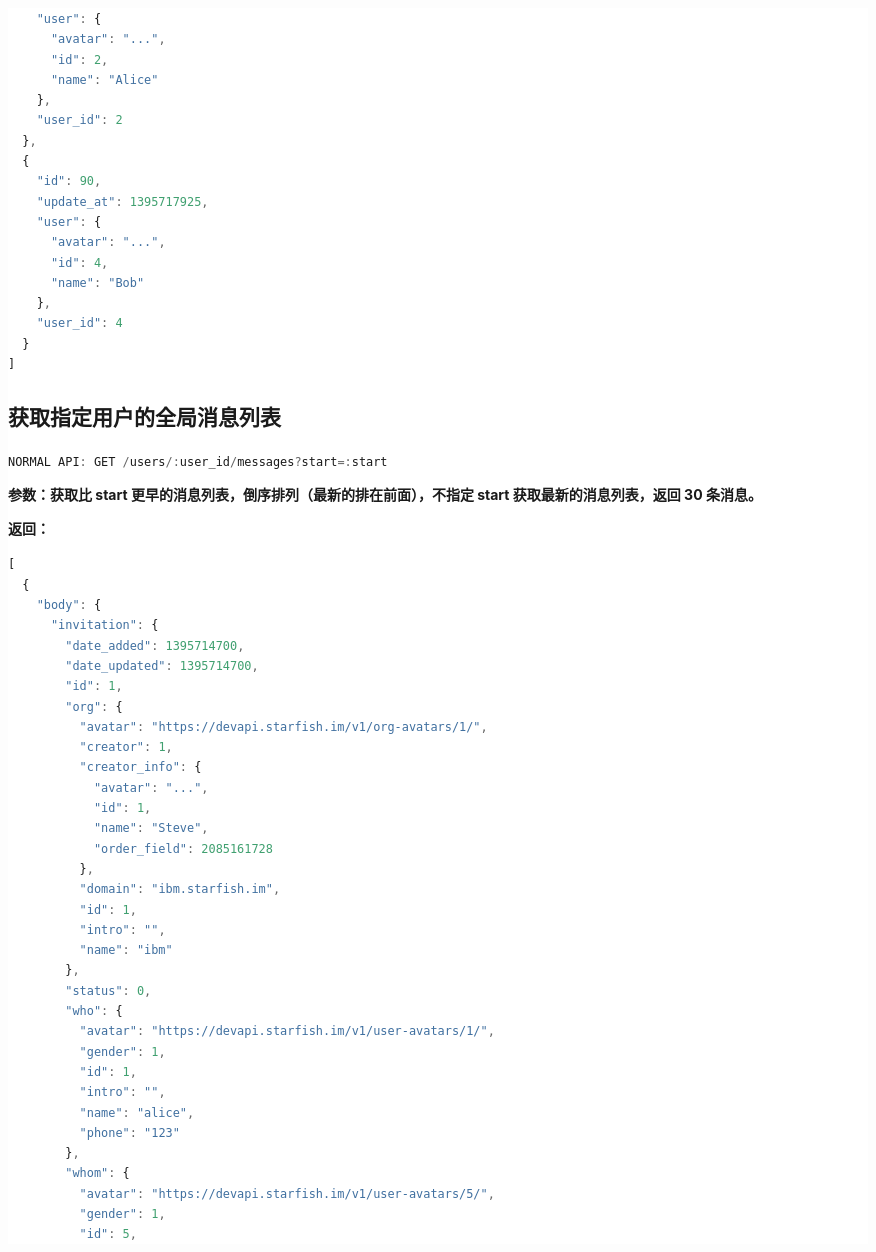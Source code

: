 ```javascript
    "user": {
      "avatar": "...",
      "id": 2,
      "name": "Alice"
    },
    "user_id": 2
  },
  {
    "id": 90,
    "update_at": 1395717925,
    "user": {
      "avatar": "...",
      "id": 4,
      "name": "Bob"
    },
    "user_id": 4
  }
]
```

## 获取指定用户的全局消息列表

```javascript
NORMAL API: GET /users/:user_id/messages?start=:start
```

__参数：获取比 start 更早的消息列表，倒序排列（最新的排在前面），不指定 start 获取最新的消息列表，返回 30 条消息。__

__返回：__

```javascript
[
  {
    "body": {
      "invitation": {
        "date_added": 1395714700,
        "date_updated": 1395714700,
        "id": 1,
        "org": {
          "avatar": "https://devapi.starfish.im/v1/org-avatars/1/",
          "creator": 1,
          "creator_info": {
            "avatar": "...",
            "id": 1,
            "name": "Steve",
            "order_field": 2085161728
          },
          "domain": "ibm.starfish.im",
          "id": 1,
          "intro": "",
          "name": "ibm"
        },
        "status": 0,
        "who": {
          "avatar": "https://devapi.starfish.im/v1/user-avatars/1/",
          "gender": 1,
          "id": 1,
          "intro": "",
          "name": "alice",
          "phone": "123"
        },
        "whom": {
          "avatar": "https://devapi.starfish.im/v1/user-avatars/5/",
          "gender": 1,
          "id": 5,
```
